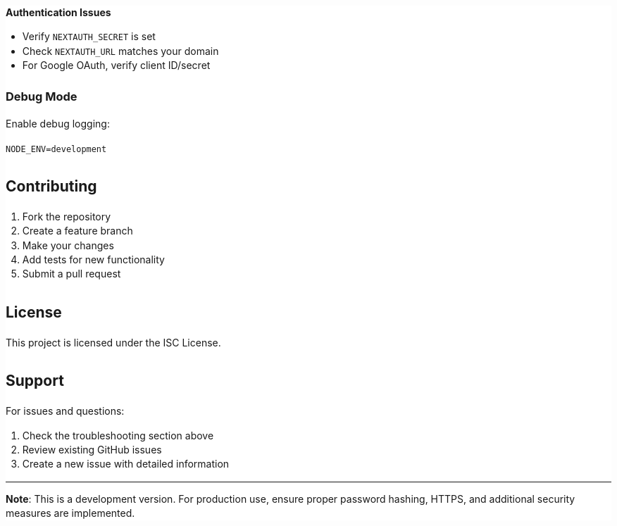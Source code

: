 **Authentication Issues**
- Verify `NEXTAUTH_SECRET` is set
- Check `NEXTAUTH_URL` matches your domain
- For Google OAuth, verify client ID/secret

### Debug Mode

Enable debug logging:

```env
NODE_ENV=development
```

## Contributing

1. Fork the repository
2. Create a feature branch
3. Make your changes
4. Add tests for new functionality
5. Submit a pull request

## License

This project is licensed under the ISC License.

## Support

For issues and questions:
1. Check the troubleshooting section above
2. Review existing GitHub issues
3. Create a new issue with detailed information

---

**Note**: This is a development version. For production use, ensure proper password hashing, HTTPS, and additional security measures are implemented.

